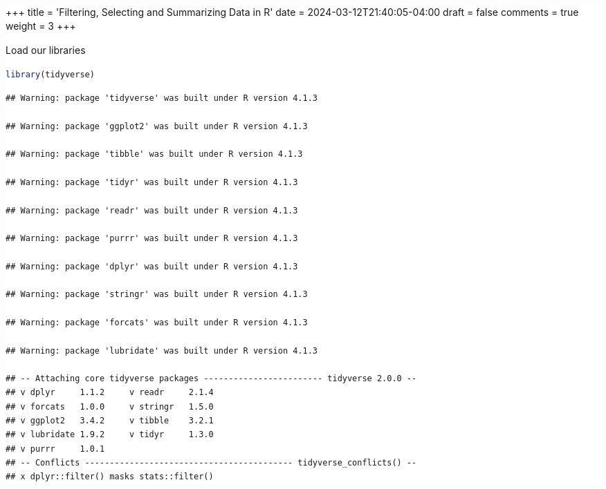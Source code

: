+++
title = 'Filtering, Selecting and Summarizing Data in R'
date = 2024-03-12T21:40:05-04:00
draft = false
comments = true
weight = 3
+++

Load our libraries

``` r
library(tidyverse)
```

    ## Warning: package 'tidyverse' was built under R version 4.1.3

    ## Warning: package 'ggplot2' was built under R version 4.1.3

    ## Warning: package 'tibble' was built under R version 4.1.3

    ## Warning: package 'tidyr' was built under R version 4.1.3

    ## Warning: package 'readr' was built under R version 4.1.3

    ## Warning: package 'purrr' was built under R version 4.1.3

    ## Warning: package 'dplyr' was built under R version 4.1.3

    ## Warning: package 'stringr' was built under R version 4.1.3

    ## Warning: package 'forcats' was built under R version 4.1.3

    ## Warning: package 'lubridate' was built under R version 4.1.3

    ## -- Attaching core tidyverse packages ------------------------ tidyverse 2.0.0 --
    ## v dplyr     1.1.2     v readr     2.1.4
    ## v forcats   1.0.0     v stringr   1.5.0
    ## v ggplot2   3.4.2     v tibble    3.2.1
    ## v lubridate 1.9.2     v tidyr     1.3.0
    ## v purrr     1.0.1     
    ## -- Conflicts ------------------------------------------ tidyverse_conflicts() --
    ## x dplyr::filter() masks stats::filter()